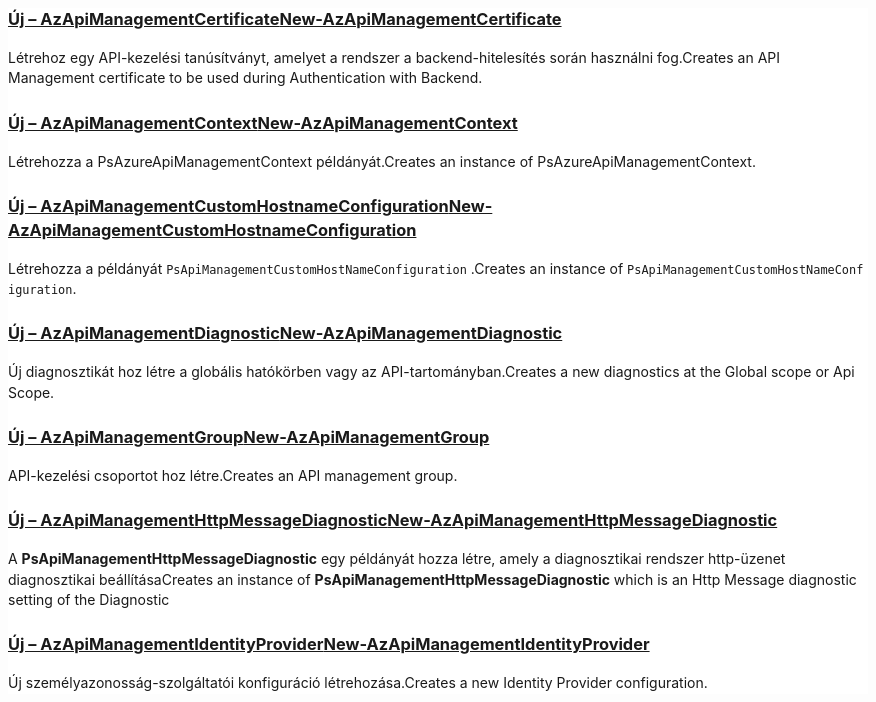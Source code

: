### [<span data-ttu-id="a19f1-199">Új – AzApiManagementCertificate</span><span class="sxs-lookup"><span data-stu-id="a19f1-199">New-AzApiManagementCertificate</span></span>](New-AzApiManagementCertificate.md)
<span data-ttu-id="a19f1-200">Létrehoz egy API-kezelési tanúsítványt, amelyet a rendszer a backend-hitelesítés során használni fog.</span><span class="sxs-lookup"><span data-stu-id="a19f1-200">Creates an API Management certificate to be used during Authentication with Backend.</span></span>

### [<span data-ttu-id="a19f1-201">Új – AzApiManagementContext</span><span class="sxs-lookup"><span data-stu-id="a19f1-201">New-AzApiManagementContext</span></span>](New-AzApiManagementContext.md)
<span data-ttu-id="a19f1-202">Létrehozza a PsAzureApiManagementContext példányát.</span><span class="sxs-lookup"><span data-stu-id="a19f1-202">Creates an instance of PsAzureApiManagementContext.</span></span>

### [<span data-ttu-id="a19f1-203">Új – AzApiManagementCustomHostnameConfiguration</span><span class="sxs-lookup"><span data-stu-id="a19f1-203">New-AzApiManagementCustomHostnameConfiguration</span></span>](New-AzApiManagementCustomHostnameConfiguration.md)
<span data-ttu-id="a19f1-204">Létrehozza a példányát `PsApiManagementCustomHostNameConfiguration` .</span><span class="sxs-lookup"><span data-stu-id="a19f1-204">Creates an instance of `PsApiManagementCustomHostNameConfiguration`.</span></span>

### [<span data-ttu-id="a19f1-205">Új – AzApiManagementDiagnostic</span><span class="sxs-lookup"><span data-stu-id="a19f1-205">New-AzApiManagementDiagnostic</span></span>](New-AzApiManagementDiagnostic.md)
<span data-ttu-id="a19f1-206">Új diagnosztikát hoz létre a globális hatókörben vagy az API-tartományban.</span><span class="sxs-lookup"><span data-stu-id="a19f1-206">Creates a new diagnostics at the Global scope or Api Scope.</span></span>

### [<span data-ttu-id="a19f1-207">Új – AzApiManagementGroup</span><span class="sxs-lookup"><span data-stu-id="a19f1-207">New-AzApiManagementGroup</span></span>](New-AzApiManagementGroup.md)
<span data-ttu-id="a19f1-208">API-kezelési csoportot hoz létre.</span><span class="sxs-lookup"><span data-stu-id="a19f1-208">Creates an API management group.</span></span>

### [<span data-ttu-id="a19f1-209">Új – AzApiManagementHttpMessageDiagnostic</span><span class="sxs-lookup"><span data-stu-id="a19f1-209">New-AzApiManagementHttpMessageDiagnostic</span></span>](New-AzApiManagementHttpMessageDiagnostic.md)
<span data-ttu-id="a19f1-210">A **PsApiManagementHttpMessageDiagnostic** egy példányát hozza létre, amely a diagnosztikai rendszer http-üzenet diagnosztikai beállítása</span><span class="sxs-lookup"><span data-stu-id="a19f1-210">Creates an instance of **PsApiManagementHttpMessageDiagnostic** which is an Http Message diagnostic setting of the Diagnostic</span></span>

### [<span data-ttu-id="a19f1-211">Új – AzApiManagementIdentityProvider</span><span class="sxs-lookup"><span data-stu-id="a19f1-211">New-AzApiManagementIdentityProvider</span></span>](New-AzApiManagementIdentityProvider.md)
<span data-ttu-id="a19f1-212">Új személyazonosság-szolgáltatói konfiguráció létrehozása.</span><span class="sxs-lookup"><span data-stu-id="a19f1-212">Creates a new Identity Provider configuration.</span></span>
